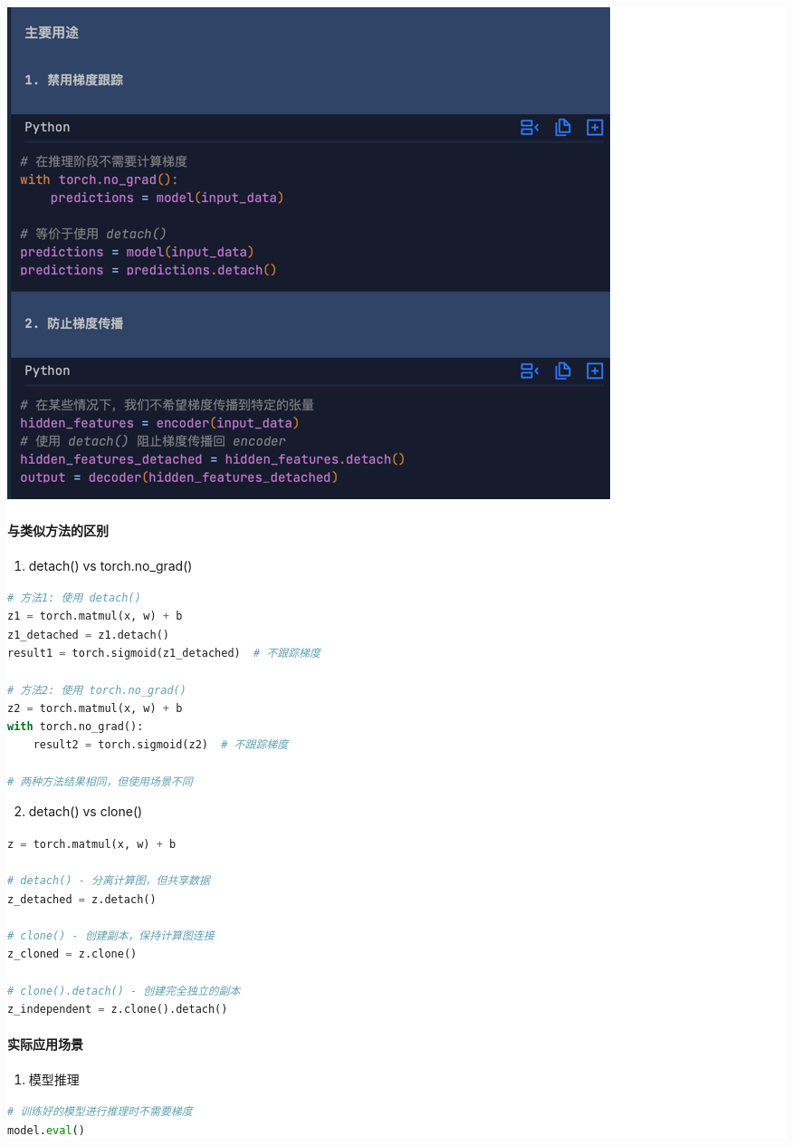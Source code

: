![img_1.png](img_1.png)
#### 与类似方法的区别
1. detach() vs torch.no_grad()
```python
# 方法1: 使用 detach()
z1 = torch.matmul(x, w) + b
z1_detached = z1.detach()
result1 = torch.sigmoid(z1_detached)  # 不跟踪梯度

# 方法2: 使用 torch.no_grad()
z2 = torch.matmul(x, w) + b
with torch.no_grad():
    result2 = torch.sigmoid(z2)  # 不跟踪梯度

# 两种方法结果相同，但使用场景不同

```
2. detach() vs clone()
```python
z = torch.matmul(x, w) + b

# detach() - 分离计算图，但共享数据
z_detached = z.detach()

# clone() - 创建副本，保持计算图连接
z_cloned = z.clone()

# clone().detach() - 创建完全独立的副本
z_independent = z.clone().detach()

```
#### 实际应用场景
1. 模型推理
```python
# 训练好的模型进行推理时不需要梯度
model.eval()
```